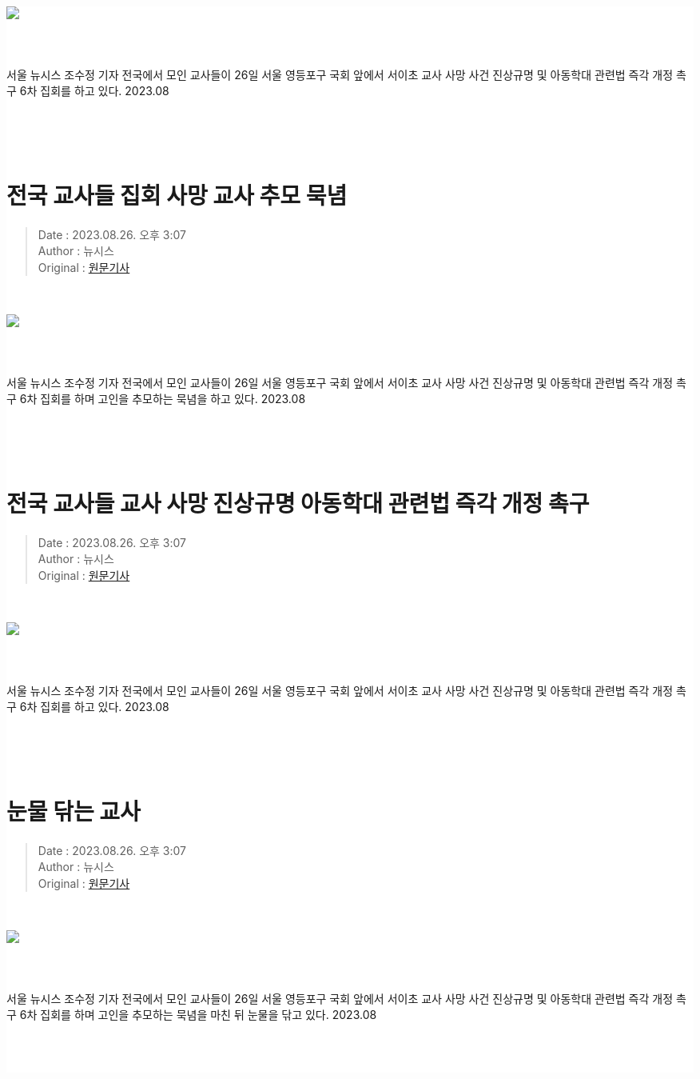 <img src="https://imgnews.pstatic.net/image/003/2023/08/26/NISI20230826_0020010264_web_20230826150559_20230826150729260.jpg?type=w647" id="img1"></img>  
<br/><br/>  
  
서울 뉴시스 조수정 기자 전국에서 모인 교사들이 26일 서울 영등포구 국회 앞에서 서이초 교사 사망 사건 진상규명 및 아동학대 관련법 즉각 개정 촉구 6차 집회를 하고 있다. 2023.08  
<br/><br/><br/>  

  
# 전국 교사들 집회 사망 교사 추모 묵념  
  
> Date : 2023.08.26. 오후 3:07  
> Author : 뉴시스  
> Original : [원문기사](https://n.news.naver.com/mnews/article/003/0012052102?sid=102)  
<br/>  
  
<img src="https://imgnews.pstatic.net/image/003/2023/08/26/NISI20230826_0020010272_web_20230826150559_20230826150726863.jpg?type=w647" id="img1"></img>  
<br/><br/>  
  
서울 뉴시스 조수정 기자 전국에서 모인 교사들이 26일 서울 영등포구 국회 앞에서 서이초 교사 사망 사건 진상규명 및 아동학대 관련법 즉각 개정 촉구 6차 집회를 하며 고인을 추모하는 묵념을 하고 있다. 2023.08  
<br/><br/><br/>  

  
# 전국 교사들 교사 사망 진상규명 아동학대 관련법 즉각 개정 촉구  
  
> Date : 2023.08.26. 오후 3:07  
> Author : 뉴시스  
> Original : [원문기사](https://n.news.naver.com/mnews/article/003/0012052101?sid=102)  
<br/>  
  
<img src="https://imgnews.pstatic.net/image/003/2023/08/26/NISI20230826_0020010270_web_20230826150559_20230826150724732.jpg?type=w647" id="img1"></img>  
<br/><br/>  
  
서울 뉴시스 조수정 기자 전국에서 모인 교사들이 26일 서울 영등포구 국회 앞에서 서이초 교사 사망 사건 진상규명 및 아동학대 관련법 즉각 개정 촉구 6차 집회를 하고 있다. 2023.08  
<br/><br/><br/>  

  
# 눈물 닦는 교사  
  
> Date : 2023.08.26. 오후 3:07  
> Author : 뉴시스  
> Original : [원문기사](https://n.news.naver.com/mnews/article/003/0012052100?sid=102)  
<br/>  
  
<img src="https://imgnews.pstatic.net/image/003/2023/08/26/NISI20230826_0020010274_web_20230826150559_20230826150722597.jpg?type=w647" id="img1"></img>  
<br/><br/>  
  
서울 뉴시스 조수정 기자 전국에서 모인 교사들이 26일 서울 영등포구 국회 앞에서 서이초 교사 사망 사건 진상규명 및 아동학대 관련법 즉각 개정 촉구 6차 집회를 하며 고인을 추모하는 묵념을 마친 뒤 눈물을 닦고 있다. 2023.08  
<br/><br/><br/>  

